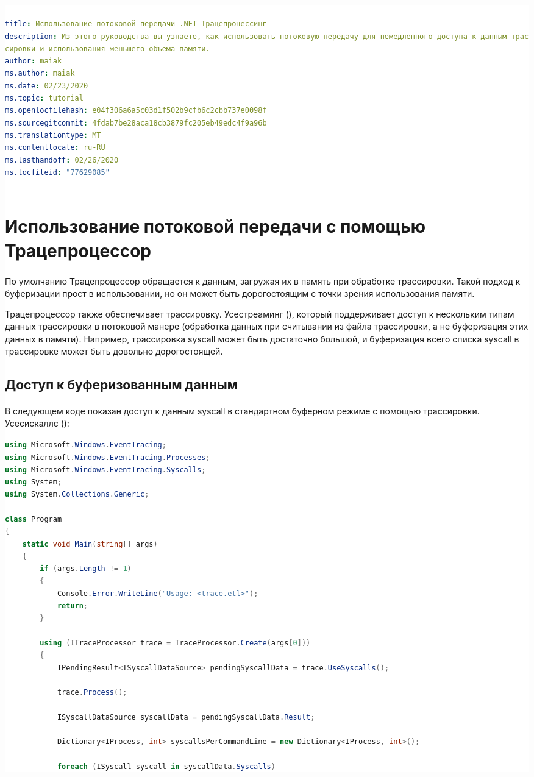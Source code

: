 ```yaml
---
title: Использование потоковой передачи .NET Трацепроцессинг
description: Из этого руководства вы узнаете, как использовать потоковую передачу для немедленного доступа к данным трассировки и использования меньшего объема памяти.
author: maiak
ms.author: maiak
ms.date: 02/23/2020
ms.topic: tutorial
ms.openlocfilehash: e04f306a6a5c03d1f502b9cfb6c2cbb737e0098f
ms.sourcegitcommit: 4fdab7be28aca18cb3879fc205eb49edc4f9a96b
ms.translationtype: MT
ms.contentlocale: ru-RU
ms.lasthandoff: 02/26/2020
ms.locfileid: "77629085"
---
```

# <a name="use-streaming-with-traceprocessor"></a>Использование потоковой передачи с помощью Трацепроцессор

По умолчанию Трацепроцессор обращается к данным, загружая их в память при обработке трассировки. Такой подход к буферизации прост в использовании, но он может быть дорогостоящим с точки зрения использования памяти.

Трацепроцессор также обеспечивает трассировку. Усестреаминг (), который поддерживает доступ к нескольким типам данных трассировки в потоковой манере (обработка данных при считывании из файла трассировки, а не буферизация этих данных в памяти). Например, трассировка syscall может быть достаточно большой, и буферизация всего списка syscall в трассировке может быть довольно дорогостоящей.

## <a name="accessing-buffered-data"></a>Доступ к буферизованным данным

В следующем коде показан доступ к данным syscall в стандартном буферном режиме с помощью трассировки. Усесискаллс ():

```csharp
using Microsoft.Windows.EventTracing;
using Microsoft.Windows.EventTracing.Processes;
using Microsoft.Windows.EventTracing.Syscalls;
using System;
using System.Collections.Generic;

class Program
{
    static void Main(string[] args)
    {
        if (args.Length != 1)
        {
            Console.Error.WriteLine("Usage: <trace.etl>");
            return;
        }

        using (ITraceProcessor trace = TraceProcessor.Create(args[0]))
        {
            IPendingResult<ISyscallDataSource> pendingSyscallData = trace.UseSyscalls();

            trace.Process();

            ISyscallDataSource syscallData = pendingSyscallData.Result;

            Dictionary<IProcess, int> syscallsPerCommandLine = new Dictionary<IProcess, int>();

            foreach (ISyscall syscall in syscallData.Syscalls)
```